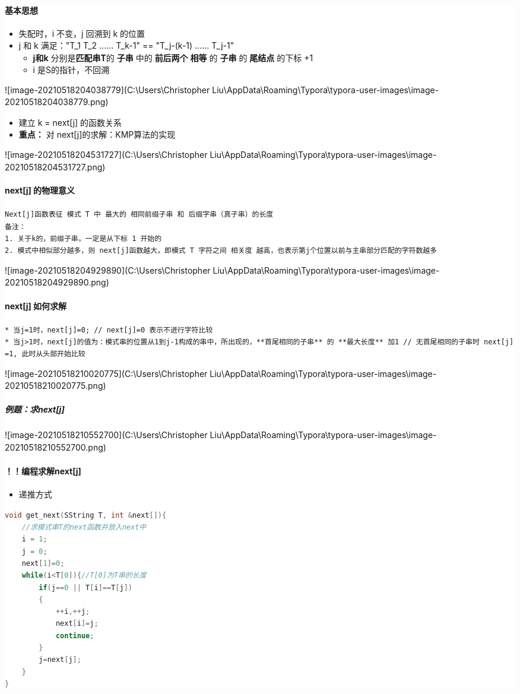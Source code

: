 #### 基本思想

* 失配时，i 不变，j 回溯到 k 的位置
* j 和 k 满足："T_1 T_2 ...... T_k-1" == "T_j-(k-1) ...... T_j-1"
  * **j和k** 分别是**匹配串T**的 **子串** 中的  **前后两个** **相等** 的 **子串** 的 **尾结点** 的下标 +1
  * i 是S的指针，不回溯

![image-20210518204038779](C:\Users\Christopher Liu\AppData\Roaming\Typora\typora-user-images\image-20210518204038779.png)

* 建立 k = next[j] 的函数关系
* **重点：** 对 next[j]的求解：KMP算法的实现

![image-20210518204531727](C:\Users\Christopher Liu\AppData\Roaming\Typora\typora-user-images\image-20210518204531727.png)



#### next[j] 的物理意义

```mark
Next[j]函数表征 模式 T 中 最大的 相同前缀子串 和 后缀字串（真子串）的长度
备注：
1. 关于k的，前缀子串，一定是从下标 1 开始的
2. 模式中相似部分越多，则 next[j]函数越大，即模式 T 字符之间 相关度 越高，也表示第j个位置以前与主串部分匹配的字符数越多
```

![image-20210518204929890](C:\Users\Christopher Liu\AppData\Roaming\Typora\typora-user-images\image-20210518204929890.png)

#### next[j] 如何求解

```markd
* 当j=1时，next[j]=0; // next[j]=0 表示不进行字符比较
* 当j>1时，next[j]的值为：模式串的位置从1到j-1构成的串中，所出现的，**首尾相同的子串** 的 **最大长度** 加1 // 无首尾相同的子串时 next[j]=1, 此时从头部开始比较
```

![image-20210518210020775](C:\Users\Christopher Liu\AppData\Roaming\Typora\typora-user-images\image-20210518210020775.png)

##### 例题：求next[j]

![image-20210518210552700](C:\Users\Christopher Liu\AppData\Roaming\Typora\typora-user-images\image-20210518210552700.png)

#### ！！编程求解next[j]

* 递推方式

```cpp
void get_next(SString T, int &next[]){
    //求模式串T的next函数并放入next中
    i = 1;
    j = 0;
    next[1]=0;
    while(i<T[0]){//T[0]为T串的长度
        if(j==0 || T[i]==T[j])
        {
            ++i,++j;
            next[i]=j;
            continue;
        }
        j=next[j];
    }
}
```
